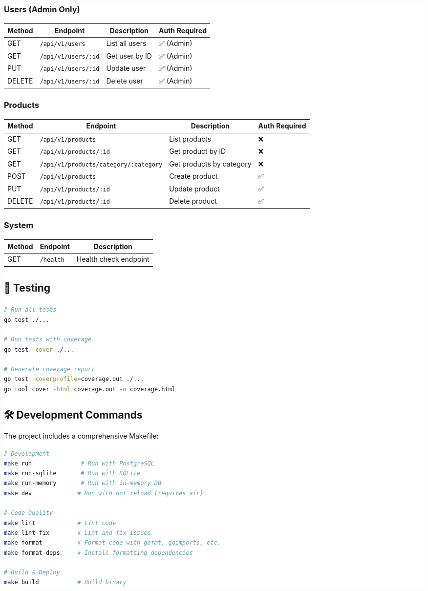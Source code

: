 ### Users (Admin Only)
| Method | Endpoint | Description | Auth Required |
|--------|----------|-------------|---------------|
| GET | `/api/v1/users` | List all users | ✅ (Admin) |
| GET | `/api/v1/users/:id` | Get user by ID | ✅ (Admin) |
| PUT | `/api/v1/users/:id` | Update user | ✅ (Admin) |
| DELETE | `/api/v1/users/:id` | Delete user | ✅ (Admin) |

### Products
| Method | Endpoint | Description | Auth Required |
|--------|----------|-------------|---------------|
| GET | `/api/v1/products` | List products | ❌ |
| GET | `/api/v1/products/:id` | Get product by ID | ❌ |
| GET | `/api/v1/products/category/:category` | Get products by category | ❌ |
| POST | `/api/v1/products` | Create product | ✅ |
| PUT | `/api/v1/products/:id` | Update product | ✅ |
| DELETE | `/api/v1/products/:id` | Delete product | ✅ |

### System
| Method | Endpoint | Description |
|--------|----------|-------------|
| GET | `/health` | Health check endpoint |

## 🧪 Testing

```bash
# Run all tests
go test ./...

# Run tests with coverage
go test -cover ./...

# Generate coverage report
go test -coverprofile=coverage.out ./...
go tool cover -html=coverage.out -o coverage.html
```

## 🛠️ Development Commands

The project includes a comprehensive Makefile:

```bash
# Development
make run              # Run with PostgreSQL
make run-sqlite       # Run with SQLite  
make run-memory       # Run with in-memory DB
make dev             # Run with hot reload (requires air)

# Code Quality
make lint            # Lint code
make lint-fix        # Lint and fix issues
make format          # Format code with gofmt, goimports, etc.
make format-deps     # Install formatting dependencies

# Build & Deploy
make build           # Build binary
```